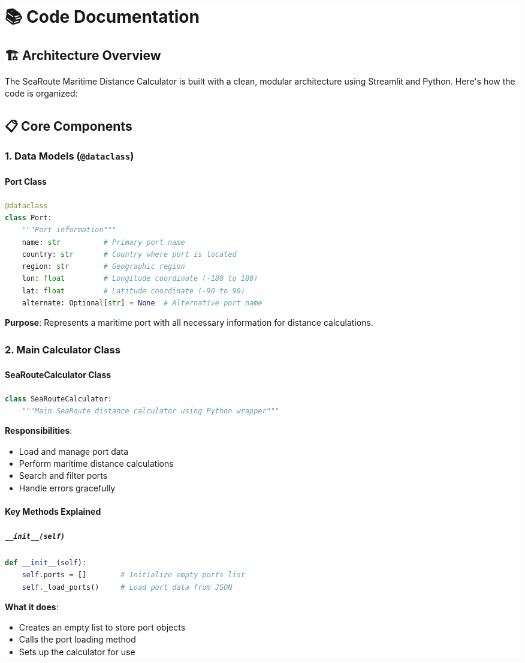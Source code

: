 # 📚 Code Documentation

## 🏗️ Architecture Overview

The SeaRoute Maritime Distance Calculator is built with a clean, modular architecture using Streamlit and Python. Here's how the code is organized:

## 📋 Core Components

### 1. Data Models (`@dataclass`)

#### Port Class
```python
@dataclass
class Port:
    """Port information"""
    name: str          # Primary port name
    country: str       # Country where port is located
    region: str        # Geographic region
    lon: float         # Longitude coordinate (-180 to 180)
    lat: float         # Latitude coordinate (-90 to 90)
    alternate: Optional[str] = None  # Alternative port name
```

**Purpose**: Represents a maritime port with all necessary information for distance calculations.

### 2. Main Calculator Class

#### SeaRouteCalculator Class
```python
class SeaRouteCalculator:
    """Main SeaRoute distance calculator using Python wrapper"""
```

**Responsibilities**:
- Load and manage port data
- Perform maritime distance calculations
- Search and filter ports
- Handle errors gracefully

#### Key Methods Explained

##### `__init__(self)`
```python
def __init__(self):
    self.ports = []        # Initialize empty ports list
    self._load_ports()     # Load port data from JSON
```

**What it does**:
- Creates an empty list to store port objects
- Calls the port loading method
- Sets up the calculator for use
